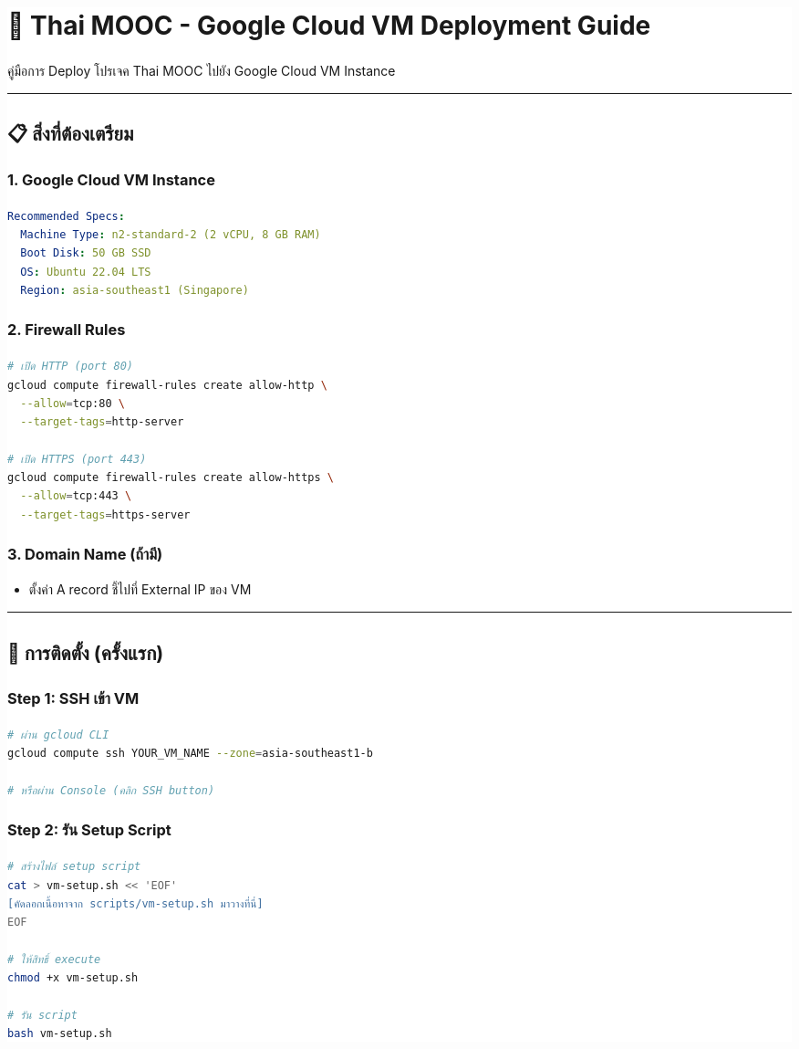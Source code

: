 # 🚀 Thai MOOC - Google Cloud VM Deployment Guide

คู่มือการ Deploy โปรเจค Thai MOOC ไปยัง Google Cloud VM Instance

---

## 📋 สิ่งที่ต้องเตรียม

### 1. Google Cloud VM Instance
```yaml
Recommended Specs:
  Machine Type: n2-standard-2 (2 vCPU, 8 GB RAM)
  Boot Disk: 50 GB SSD
  OS: Ubuntu 22.04 LTS
  Region: asia-southeast1 (Singapore)
```

### 2. Firewall Rules
```bash
# เปิด HTTP (port 80)
gcloud compute firewall-rules create allow-http \
  --allow=tcp:80 \
  --target-tags=http-server

# เปิด HTTPS (port 443)
gcloud compute firewall-rules create allow-https \
  --allow=tcp:443 \
  --target-tags=https-server
```

### 3. Domain Name (ถ้ามี)
- ตั้งค่า A record ชี้ไปที่ External IP ของ VM

---

## 🔧 การติดตั้ง (ครั้งแรก)

### Step 1: SSH เข้า VM

```bash
# ผ่าน gcloud CLI
gcloud compute ssh YOUR_VM_NAME --zone=asia-southeast1-b

# หรือผ่าน Console (คลิก SSH button)
```

### Step 2: รัน Setup Script

```bash
# สร้างไฟล์ setup script
cat > vm-setup.sh << 'EOF'
[คัดลอกเนื้อหาจาก scripts/vm-setup.sh มาวางที่นี่]
EOF

# ให้สิทธิ์ execute
chmod +x vm-setup.sh

# รัน script
bash vm-setup.sh
```
